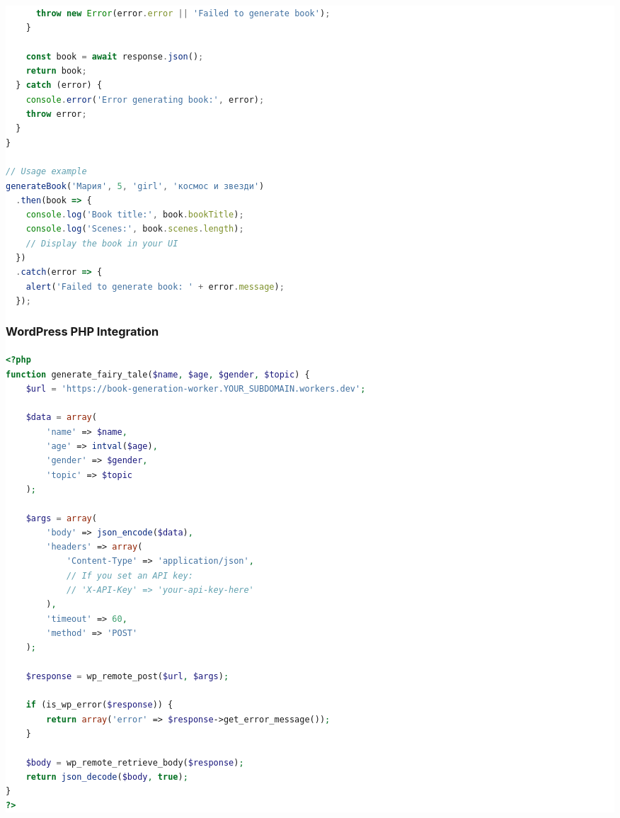 ```javascript
      throw new Error(error.error || 'Failed to generate book');
    }

    const book = await response.json();
    return book;
  } catch (error) {
    console.error('Error generating book:', error);
    throw error;
  }
}

// Usage example
generateBook('Мария', 5, 'girl', 'космос и звезди')
  .then(book => {
    console.log('Book title:', book.bookTitle);
    console.log('Scenes:', book.scenes.length);
    // Display the book in your UI
  })
  .catch(error => {
    alert('Failed to generate book: ' + error.message);
  });
```

### WordPress PHP Integration

```php
<?php
function generate_fairy_tale($name, $age, $gender, $topic) {
    $url = 'https://book-generation-worker.YOUR_SUBDOMAIN.workers.dev';
    
    $data = array(
        'name' => $name,
        'age' => intval($age),
        'gender' => $gender,
        'topic' => $topic
    );
    
    $args = array(
        'body' => json_encode($data),
        'headers' => array(
            'Content-Type' => 'application/json',
            // If you set an API key:
            // 'X-API-Key' => 'your-api-key-here'
        ),
        'timeout' => 60,
        'method' => 'POST'
    );
    
    $response = wp_remote_post($url, $args);
    
    if (is_wp_error($response)) {
        return array('error' => $response->get_error_message());
    }
    
    $body = wp_remote_retrieve_body($response);
    return json_decode($body, true);
}
?>
```
